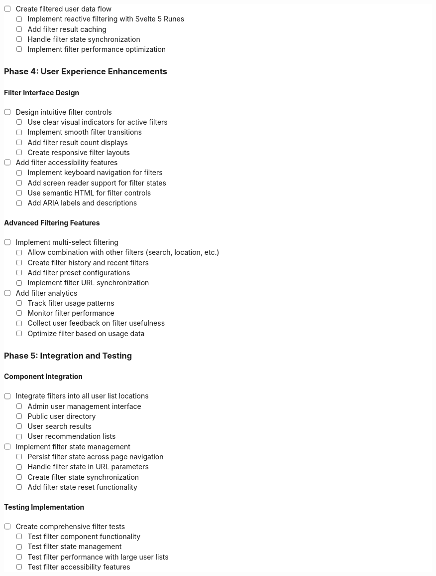 - [ ] Create filtered user data flow
  - [ ] Implement reactive filtering with Svelte 5 Runes
  - [ ] Add filter result caching
  - [ ] Handle filter state synchronization
  - [ ] Implement filter performance optimization

### Phase 4: User Experience Enhancements

#### **Filter Interface Design**
- [ ] Design intuitive filter controls
  - [ ] Use clear visual indicators for active filters
  - [ ] Implement smooth filter transitions
  - [ ] Add filter result count displays
  - [ ] Create responsive filter layouts

- [ ] Add filter accessibility features
  - [ ] Implement keyboard navigation for filters
  - [ ] Add screen reader support for filter states
  - [ ] Use semantic HTML for filter controls
  - [ ] Add ARIA labels and descriptions

#### **Advanced Filtering Features**
- [ ] Implement multi-select filtering
  - [ ] Allow combination with other filters (search, location, etc.)
  - [ ] Create filter history and recent filters
  - [ ] Add filter preset configurations
  - [ ] Implement filter URL synchronization

- [ ] Add filter analytics
  - [ ] Track filter usage patterns
  - [ ] Monitor filter performance
  - [ ] Collect user feedback on filter usefulness
  - [ ] Optimize filter based on usage data

### Phase 5: Integration and Testing

#### **Component Integration**
- [ ] Integrate filters into all user list locations
  - [ ] Admin user management interface
  - [ ] Public user directory
  - [ ] User search results
  - [ ] User recommendation lists

- [ ] Implement filter state management
  - [ ] Persist filter state across page navigation
  - [ ] Handle filter state in URL parameters
  - [ ] Create filter state synchronization
  - [ ] Add filter state reset functionality

#### **Testing Implementation**
- [ ] Create comprehensive filter tests
  - [ ] Test filter component functionality
  - [ ] Test filter state management
  - [ ] Test filter performance with large user lists
  - [ ] Test filter accessibility features
